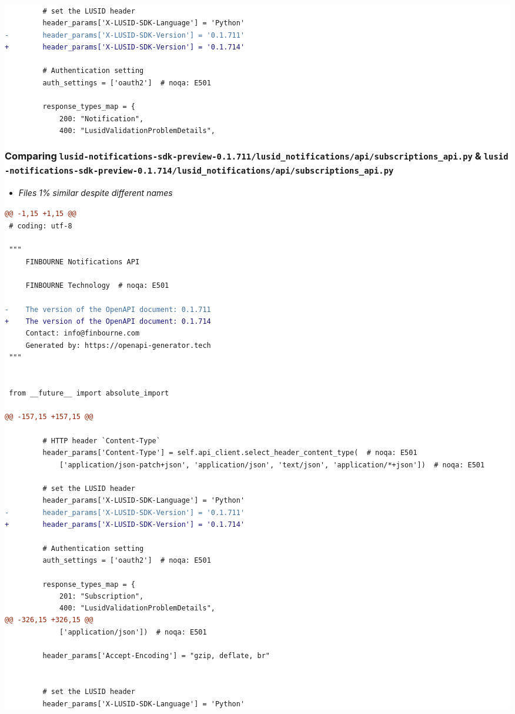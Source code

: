 ```diff
         # set the LUSID header
         header_params['X-LUSID-SDK-Language'] = 'Python'
-        header_params['X-LUSID-SDK-Version'] = '0.1.711'
+        header_params['X-LUSID-SDK-Version'] = '0.1.714'
 
         # Authentication setting
         auth_settings = ['oauth2']  # noqa: E501
 
         response_types_map = {
             200: "Notification",
             400: "LusidValidationProblemDetails",
```

### Comparing `lusid-notifications-sdk-preview-0.1.711/lusid_notifications/api/subscriptions_api.py` & `lusid-notifications-sdk-preview-0.1.714/lusid_notifications/api/subscriptions_api.py`

 * *Files 1% similar despite different names*

```diff
@@ -1,15 +1,15 @@
 # coding: utf-8
 
 """
     FINBOURNE Notifications API
 
     FINBOURNE Technology  # noqa: E501
 
-    The version of the OpenAPI document: 0.1.711
+    The version of the OpenAPI document: 0.1.714
     Contact: info@finbourne.com
     Generated by: https://openapi-generator.tech
 """
 
 
 from __future__ import absolute_import
 
@@ -157,15 +157,15 @@
 
         # HTTP header `Content-Type`
         header_params['Content-Type'] = self.api_client.select_header_content_type(  # noqa: E501
             ['application/json-patch+json', 'application/json', 'text/json', 'application/*+json'])  # noqa: E501
 
         # set the LUSID header
         header_params['X-LUSID-SDK-Language'] = 'Python'
-        header_params['X-LUSID-SDK-Version'] = '0.1.711'
+        header_params['X-LUSID-SDK-Version'] = '0.1.714'
 
         # Authentication setting
         auth_settings = ['oauth2']  # noqa: E501
 
         response_types_map = {
             201: "Subscription",
             400: "LusidValidationProblemDetails",
@@ -326,15 +326,15 @@
             ['application/json'])  # noqa: E501
 
         header_params['Accept-Encoding'] = "gzip, deflate, br"
 
 
         # set the LUSID header
         header_params['X-LUSID-SDK-Language'] = 'Python'
```